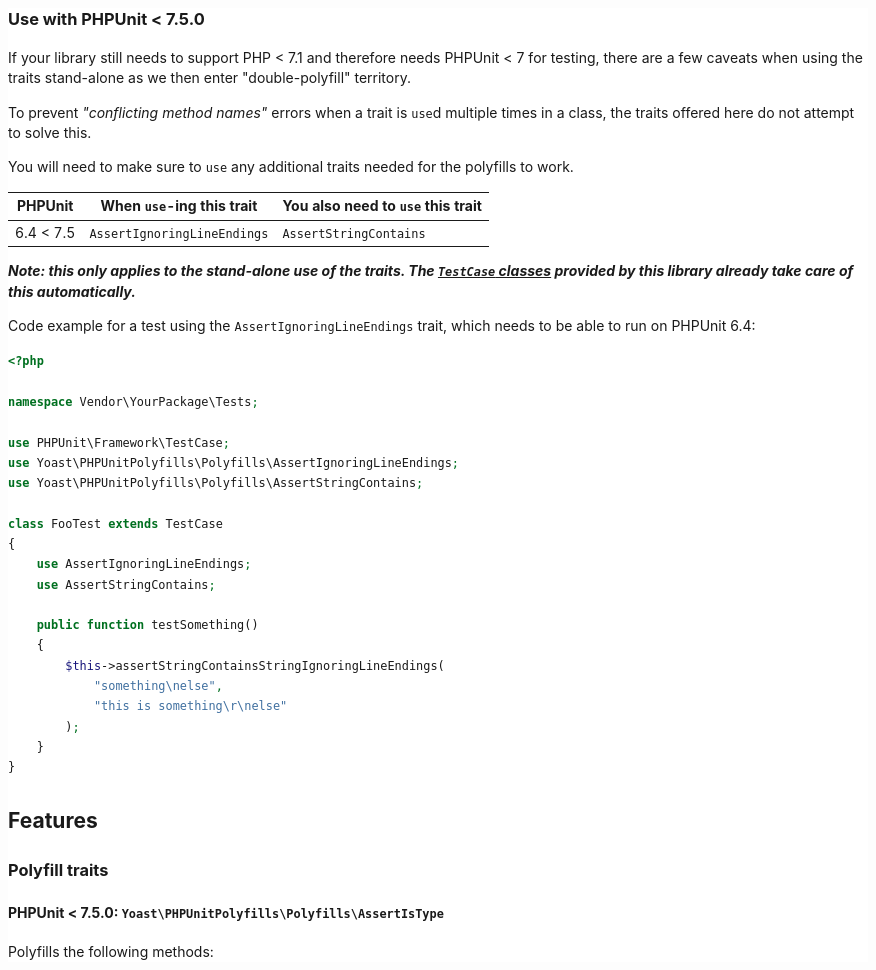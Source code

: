 [four ways of calling assertions]: https://docs.phpunit.de/en/11.5/assertions.html#static-vs-non-static-usage-of-assertion-methods

### Use with PHPUnit < 7.5.0

If your library still needs to support PHP < 7.1 and therefore needs PHPUnit < 7 for testing, there are a few caveats when using the traits stand-alone as we then enter "double-polyfill" territory.

To prevent _"conflicting method names"_ errors when a trait is `use`d multiple times in a class, the traits offered here do not attempt to solve this.

You will need to make sure to `use` any additional traits needed for the polyfills to work.

| PHPUnit   | When `use`-ing this trait   | You also need to `use` this trait |
| --------- | --------------------------- | --------------------------------- |
| 6.4 < 7.5 | `AssertIgnoringLineEndings` | `AssertStringContains`            |

_**Note: this only applies to the stand-alone use of the traits. The [`TestCase` classes](#testcases) provided by this library already take care of this automatically.**_

Code example for a test using the `AssertIgnoringLineEndings` trait, which needs to be able to run on PHPUnit 6.4:
```php
<?php

namespace Vendor\YourPackage\Tests;

use PHPUnit\Framework\TestCase;
use Yoast\PHPUnitPolyfills\Polyfills\AssertIgnoringLineEndings;
use Yoast\PHPUnitPolyfills\Polyfills\AssertStringContains;

class FooTest extends TestCase
{
    use AssertIgnoringLineEndings;
    use AssertStringContains;

    public function testSomething()
    {
        $this->assertStringContainsStringIgnoringLineEndings(
            "something\nelse",
            "this is something\r\nelse"
        );
    }
}
```


Features
--------

### Polyfill traits

#### PHPUnit < 7.5.0: `Yoast\PHPUnitPolyfills\Polyfills\AssertIsType`

Polyfills the following methods:


[Packagist]: https://packagist.org/packages/yoast/phpunit-polyfills
[PHPUnit]: https://packagist.org/packages/phpunit/phpunit
[PHPUnit 10 release notification]: https://phpunit.de/announcements/phpunit-10.html
[PHPUnit 10 changelog]:            https://github.com/sebastianbergmann/phpunit/blob/10.0.19/ChangeLog-10.0.md
[PHPUnit 11 release notification]: https://phpunit.de/announcements/phpunit-11.html
[PHPUnit 11 changelog]:            https://github.com/sebastianbergmann/phpunit/blob/11.0.10/ChangeLog-11.0.md
[`Assert::assertIsArray()`]:       https://docs.phpunit.de/en/11.5/assertions.html#assertisarray
[`Assert::assertIsNotArray()`]:    https://docs.phpunit.de/en/11.5/assertions.html#assertisarray
[`Assert::assertIsBool()`]:        https://docs.phpunit.de/en/11.5/assertions.html#assertisbool
[`Assert::assertIsNotBool()`]:     https://docs.phpunit.de/en/11.5/assertions.html#assertisbool
[`Assert::assertIsFloat()`]:       https://docs.phpunit.de/en/11.5/assertions.html#assertisfloat
[`Assert::assertIsNotFloat()`]:    https://docs.phpunit.de/en/11.5/assertions.html#assertisfloat
[`Assert::assertIsInt()`]:         https://docs.phpunit.de/en/11.5/assertions.html#assertisint
[`Assert::assertIsNotInt()`]:      https://docs.phpunit.de/en/11.5/assertions.html#assertisint
[`Assert::assertIsNumeric()`]:     https://docs.phpunit.de/en/11.5/assertions.html#assertisnumeric
[`Assert::assertIsNotNumeric()`]:  https://docs.phpunit.de/en/11.5/assertions.html#assertisnumeric
[`Assert::assertIsObject()`]:      https://docs.phpunit.de/en/11.5/assertions.html#assertisobject
[`Assert::assertIsNotObject()`]:   https://docs.phpunit.de/en/11.5/assertions.html#assertisobject
[`Assert::assertIsResource()`]:    https://docs.phpunit.de/en/11.5/assertions.html#assertisresource
[`Assert::assertIsNotResource()`]: https://docs.phpunit.de/en/11.5/assertions.html#assertisresource
[`Assert::assertIsString()`]:      https://docs.phpunit.de/en/11.5/assertions.html#assertisstring
[`Assert::assertIsNotString()`]:   https://docs.phpunit.de/en/11.5/assertions.html#assertisstring
[`Assert::assertIsScalar()`]:      https://docs.phpunit.de/en/11.5/assertions.html#assertisscalar
[`Assert::assertIsNotScalar()`]:   https://docs.phpunit.de/en/11.5/assertions.html#assertisscalar
[`Assert::assertIsCallable()`]:    https://docs.phpunit.de/en/11.5/assertions.html#assertiscallable
[`Assert::assertIsNotCallable()`]: https://docs.phpunit.de/en/11.5/assertions.html#assertiscallable
[`Assert::assertIsIterable()`]:    https://docs.phpunit.de/en/11.5/assertions.html#assertisiterable
[`Assert::assertIsNotIterable()`]: https://docs.phpunit.de/en/11.5/assertions.html#assertisiterable
[`Assert::assertStringContainsString()`]:                https://docs.phpunit.de/en/11.5/assertions.html#assertstringcontainsstring
[`Assert::assertStringNotContainsString()`]:             https://docs.phpunit.de/en/11.5/assertions.html#assertstringcontainsstring
[`Assert::assertStringContainsStringIgnoringCase()`]:    https://docs.phpunit.de/en/11.5/assertions.html#assertstringcontainsstringignoringcase
[`Assert::assertStringNotContainsStringIgnoringCase()`]: https://docs.phpunit.de/en/11.5/assertions.html#assertstringcontainsstringignoringcase
[`Assert::assertEqualsCanonicalizing()`]:    https://docs.phpunit.de/en/11.5/assertions.html#assertequalscanonicalizing
[`Assert::assertNotEqualsCanonicalizing()`]: https://docs.phpunit.de/en/11.5/assertions.html#assertequalscanonicalizing
[`Assert::assertEqualsIgnoringCase()`]:      https://docs.phpunit.de/en/11.5/assertions.html#assertequalsignoringcase
[`Assert::assertNotEqualsIgnoringCase()`]:   https://docs.phpunit.de/en/11.5/assertions.html#assertequalsignoringcase
[`Assert::assertEqualsWithDelta()`]:         https://docs.phpunit.de/en/11.5/assertions.html#assertequalswithdelta
[`Assert::assertNotEqualsWithDelta()`]:      https://docs.phpunit.de/en/11.5/assertions.html#assertequalswithdelta
[`TestCase::expectExceptionMessageMatches()`]: https://docs.phpunit.de/en/11.5/writing-tests-for-phpunit.html#expecting-exceptions
[`Assert::assertFileEqualsCanonicalizing()`]:          https://docs.phpunit.de/en/11.5/assertions.html#assertfileequals
[`Assert::assertFileNotEqualsCanonicalizing()`]:       https://docs.phpunit.de/en/11.5/assertions.html#assertfileequals
[`Assert::assertFileEqualsIgnoringCase()`]:            https://docs.phpunit.de/en/11.5/assertions.html#assertfileequals
[`Assert::assertFileNotEqualsIgnoringCase()`]:         https://docs.phpunit.de/en/11.5/assertions.html#assertfileequals
[`Assert::assertStringEqualsFileCanonicalizing()`]:    https://docs.phpunit.de/en/11.5/assertions.html#assertfileequals
[`Assert::assertStringNotEqualsFileCanonicalizing()`]: https://docs.phpunit.de/en/11.5/assertions.html#assertfileequals
[`Assert::assertStringEqualsFileIgnoringCase()`]:      https://docs.phpunit.de/en/11.5/assertions.html#assertfileequals
[`Assert::assertStringNotEqualsFileIgnoringCase()`]:   https://docs.phpunit.de/en/11.5/assertions.html#assertfileequals
[`Assert::assertIsNotReadable()`]:                 https://docs.phpunit.de/en/11.5/assertions.html#assertisreadable
[`Assert::assertIsNotWritable()`]:                 https://docs.phpunit.de/en/11.5/assertions.html#assertiswritable
[`Assert::assertDirectoryDoesNotExist()`]:         https://docs.phpunit.de/en/11.5/assertions.html#assertdirectoryexists
[`Assert::assertDirectoryIsNotReadable()`]:        https://docs.phpunit.de/en/11.5/assertions.html#assertdirectoryisreadable
[`Assert::assertDirectoryIsNotWritable()`]:        https://docs.phpunit.de/en/11.5/assertions.html#assertdirectoryiswritable
[`Assert::assertFileDoesNotExist()`]:              https://docs.phpunit.de/en/11.5/assertions.html#assertfileexists
[`Assert::assertFileIsNotReadable()`]:             https://docs.phpunit.de/en/11.5/assertions.html#assertfileisreadable
[`Assert::assertFileIsNotWritable()`]:             https://docs.phpunit.de/en/11.5/assertions.html#assertfileiswritable
[`Assert::assertMatchesRegularExpression()`]:      https://docs.phpunit.de/en/11.5/assertions.html#assertmatchesregularexpression
[`Assert::assertDoesNotMatchRegularExpression()`]: https://docs.phpunit.de/en/11.5/assertions.html#assertmatchesregularexpression
[`Assert::assertIsClosedResource()`]:    https://docs.phpunit.de/en/11.5/assertions.html#assertisresource
[`Assert::assertIsNotClosedResource()`]: https://docs.phpunit.de/en/11.5/assertions.html#assertisresource
[`Assert::assertObjectEquals()`]: https://docs.phpunit.de/en/11.5/assertions.html#assertobjectequals
[assertobjectequals-limitations]: https://github.com/Yoast/PHPUnit-Polyfills/?tab=readme-ov-file#phpunit--940-yoastphpunitpolyfillspolyfillsassertobjectequals
[`Assert::assertStringEqualsStringIgnoringLineEndings()`]:   https://docs.phpunit.de/en/11.5/assertions.html#assertstringequalsstringignoringlineendings
[`Assert::assertStringContainsStringIgnoringLineEndings()`]: https://docs.phpunit.de/en/11.5/assertions.html#assertstringcontainsstring
[`Assert::assertIsList()`]: https://docs.phpunit.de/en/11.5/assertions.html#assertislist
[`Assert::assertObjectHasProperty()`]:    https://docs.phpunit.de/en/11.5/assertions.html#assertobjecthasproperty
[`Assert::assertObjectNotHasProperty()`]: https://docs.phpunit.de/en/11.5/assertions.html#assertobjecthasproperty
[`Assert::assertArrayIsEqualToArrayOnlyConsideringListOfKeys()`]:     https://docs.phpunit.de/en/11.5/assertions.html#assertarrayisequaltoarrayonlyconsideringlistofkeys
[`Assert::assertArrayIsEqualToArrayIgnoringListOfKeys()`]:            https://docs.phpunit.de/en/11.5/assertions.html#assertarrayisequaltoarrayignoringlistofkeys
[`Assert::assertArrayIsIdenticalToArrayOnlyConsideringListOfKeys()`]: https://docs.phpunit.de/en/11.5/assertions.html#assertarrayisidenticaltoarrayonlyconsideringlistofkeys
[`Assert::assertArrayIsIdenticalToArrayIgnoringListOfKeys()`]:        https://docs.phpunit.de/en/11.5/assertions.html#assertarrayisidenticaltoarrayignoringlistofkeys
[`TestCase::expectUserDeprecationMessage()`]:        https://docs.phpunit.de/en/11.5/error-handling.html#expecting-deprecations-e-user-deprecated
[`TestCase::expectUserDeprecationMessageMatches()`]: https://docs.phpunit.de/en/11.5/error-handling.html#expecting-deprecations-e-user-deprecated
[ignoredeprecations-attribute]:                      https://docs.phpunit.de/en/11.5/attributes.html#ignoredeprecations
[`Assert::assertObjectNotEquals()`]: https://docs.phpunit.de/en/11.5/assertions.html#assertobjectequals
[`Assert::assertContainsOnlyArray()`]:             https://docs.phpunit.de/en/11.5/assertions.html#assertcontainsonlyarray
[`Assert::assertContainsNotOnlyArray()`]:          https://docs.phpunit.de/en/11.5/assertions.html#assertcontainsonlyarray
[`Assert::assertContainsOnlyBool()`]:              https://docs.phpunit.de/en/11.5/assertions.html#assertcontainsonlybool
[`Assert::assertContainsNotOnlyBool()`]:           https://docs.phpunit.de/en/11.5/assertions.html#assertcontainsonlybool
[`Assert::assertContainsOnlyCallable()`]:          https://docs.phpunit.de/en/11.5/assertions.html#assertcontainsonlycallable
[`Assert::assertContainsNotOnlyCallable()`]:       https://docs.phpunit.de/en/11.5/assertions.html#assertcontainsonlycallable
[`Assert::assertContainsOnlyFloat()`]:             https://docs.phpunit.de/en/11.5/assertions.html#assertcontainsonlyfloat
[`Assert::assertContainsNotOnlyFloat()`]:          https://docs.phpunit.de/en/11.5/assertions.html#assertcontainsonlyfloat
[`Assert::assertContainsOnlyInt()`]:               https://docs.phpunit.de/en/11.5/assertions.html#assertcontainsonlyint
[`Assert::assertContainsNotOnlyInt()`]:            https://docs.phpunit.de/en/11.5/assertions.html#assertcontainsonlyint
[`Assert::assertContainsOnlyIterable()`]:          https://docs.phpunit.de/en/11.5/assertions.html#assertcontainsonlyiterable
[`Assert::assertContainsNotOnlyIterable()`]:       https://docs.phpunit.de/en/11.5/assertions.html#assertcontainsonlyiterable
[`Assert::assertContainsOnlyNull()`]:              https://docs.phpunit.de/en/11.5/assertions.html#assertcontainsonlynull
[`Assert::assertContainsNotOnlyNull()`]:           https://docs.phpunit.de/en/11.5/assertions.html#assertcontainsonlynull
[`Assert::assertContainsOnlyNumeric()`]:           https://docs.phpunit.de/en/11.5/assertions.html#assertcontainsonlynumeric
[`Assert::assertContainsNotOnlyNumeric()`]:        https://docs.phpunit.de/en/11.5/assertions.html#assertcontainsonlynumeric
[`Assert::assertContainsOnlyObject()`]:            https://docs.phpunit.de/en/11.5/assertions.html#assertcontainsonlyobject
[`Assert::assertContainsNotOnlyObject()`]:         https://docs.phpunit.de/en/11.5/assertions.html#assertcontainsonlyobject
[`Assert::assertContainsOnlyResource()`]:          https://docs.phpunit.de/en/11.5/assertions.html#assertcontainsonlyresource
[`Assert::assertContainsNotOnlyResource()`]:       https://docs.phpunit.de/en/11.5/assertions.html#assertcontainsonlyresource
[`Assert::assertContainsOnlyClosedResource()`]:    https://docs.phpunit.de/en/11.5/assertions.html#assertcontainsonlyclosedresource
[`Assert::assertContainsNotOnlyClosedResource()`]: https://docs.phpunit.de/en/11.5/assertions.html#assertcontainsonlyclosedresource
[`Assert::assertContainsOnlyScalar()`]:            https://docs.phpunit.de/en/11.5/assertions.html#assertcontainsonlyscalar
[`Assert::assertContainsNotOnlyScalar()`]:         https://docs.phpunit.de/en/11.5/assertions.html#assertcontainsonlyscalar
[`Assert::assertContainsOnlyString()`]:            https://docs.phpunit.de/en/11.5/assertions.html#assertcontainsonlystring
[`Assert::assertContainsNotOnlyString()`]:         https://docs.phpunit.de/en/11.5/assertions.html#assertcontainsonlystring
[`Assert::assertContainsNotOnlyInstancesOf()`]:    https://docs.phpunit.de/en/11.5/assertions.html#assertcontainsonlyinstancesof
["fixture" methods]: https://docs.phpunit.de/en/11.5/fixtures.html
[`@beforeClass`]: https://docs.phpunit.de/en/11.5/annotations.html#beforeclass
[`@before`]:      https://docs.phpunit.de/en/11.5/annotations.html#before
[`@after`]:       https://docs.phpunit.de/en/11.5/annotations.html#after
[`@afterClass`]:  https://docs.phpunit.de/en/11.5/annotations.html#afterclass
[polyfill-ticket]: https://github.com/Yoast/PHPUnit-Polyfills/issues/128
[issue #1]: https://github.com/Yoast/PHPUnit-Polyfills/issues/1